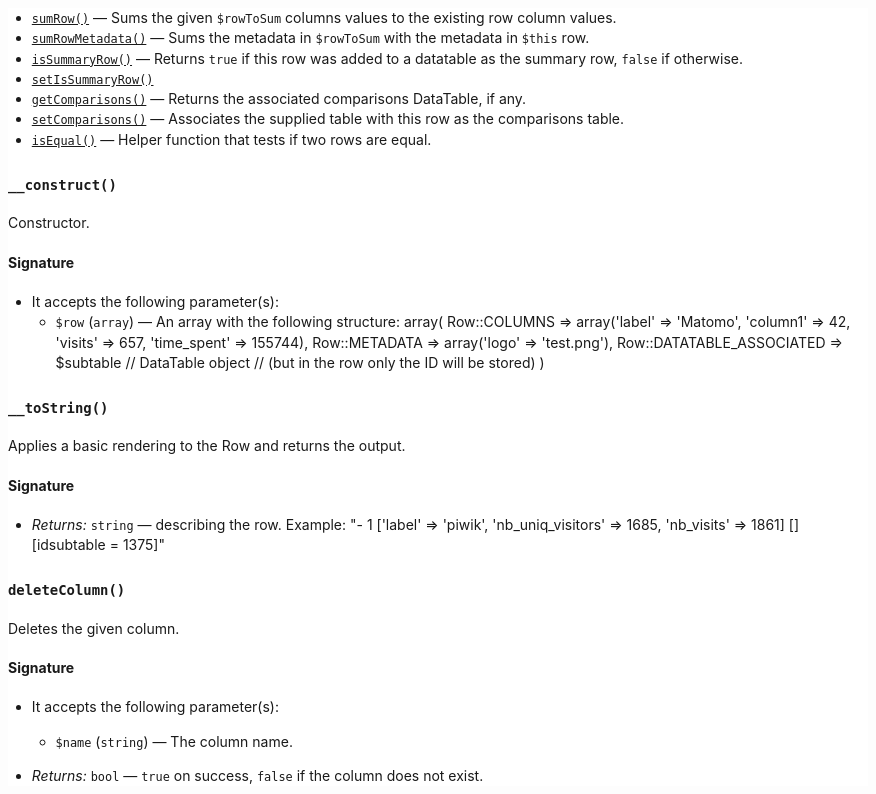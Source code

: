 - [`sumRow()`](#sumrow) &mdash; Sums the given `$rowToSum` columns values to the existing row column values.
- [`sumRowMetadata()`](#sumrowmetadata) &mdash; Sums the metadata in `$rowToSum` with the metadata in `$this` row.
- [`isSummaryRow()`](#issummaryrow) &mdash; Returns `true` if this row was added to a datatable as the summary row, `false` if otherwise.
- [`setIsSummaryRow()`](#setissummaryrow)
- [`getComparisons()`](#getcomparisons) &mdash; Returns the associated comparisons DataTable, if any.
- [`setComparisons()`](#setcomparisons) &mdash; Associates the supplied table with this row as the comparisons table.
- [`isEqual()`](#isequal) &mdash; Helper function that tests if two rows are equal.

<a name="__construct" id="__construct"></a>
<a name="__construct" id="__construct"></a>
### `__construct()`

Constructor.

#### Signature

-  It accepts the following parameter(s):
    - `$row` (`array`) &mdash;
       An array with the following structure: array( Row::COLUMNS => array('label' => 'Matomo', 'column1' => 42, 'visits' => 657, 'time_spent' => 155744), Row::METADATA => array('logo' => 'test.png'), Row::DATATABLE_ASSOCIATED => $subtable // DataTable object // (but in the row only the ID will be stored) )

<a name="__tostring" id="__tostring"></a>
<a name="__toString" id="__toString"></a>
### `__toString()`

Applies a basic rendering to the Row and returns the output.

#### Signature


- *Returns:*  `string` &mdash;
    describing the row. Example:
               "- 1 ['label' => 'piwik', 'nb_uniq_visitors' => 1685, 'nb_visits' => 1861] [] [idsubtable = 1375]"

<a name="deletecolumn" id="deletecolumn"></a>
<a name="deleteColumn" id="deleteColumn"></a>
### `deleteColumn()`

Deletes the given column.

#### Signature

-  It accepts the following parameter(s):
    - `$name` (`string`) &mdash;
       The column name.

- *Returns:*  `bool` &mdash;
    `true` on success, `false` if the column does not exist.
